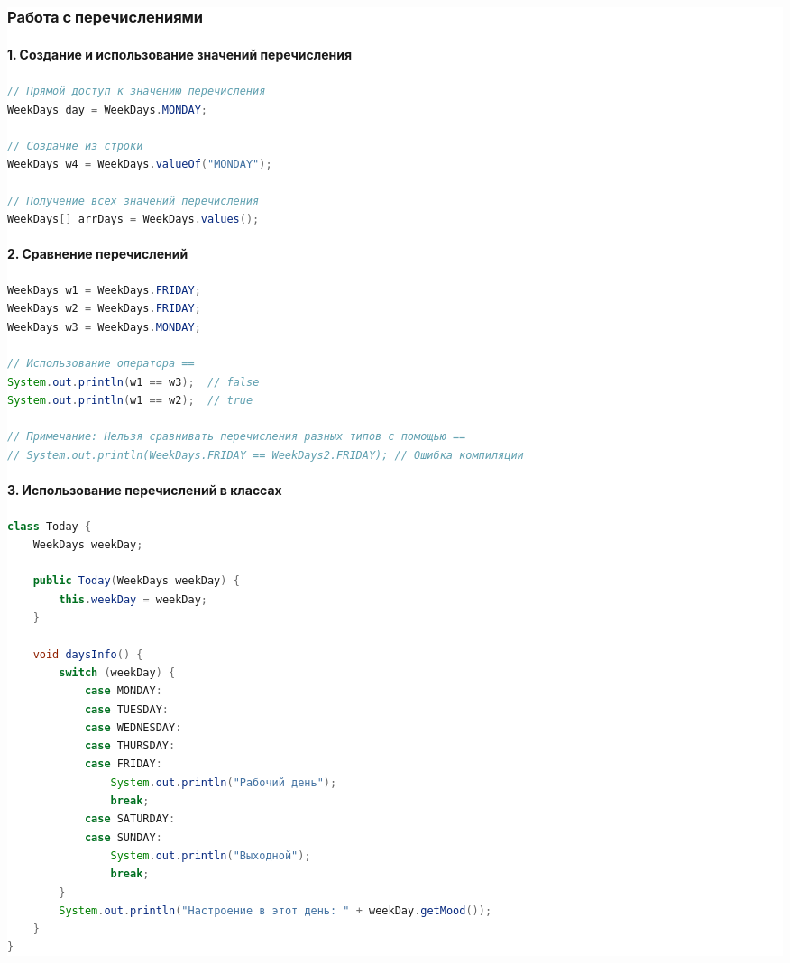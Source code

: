 ### Работа с перечислениями

#### 1. Создание и использование значений перечисления

```java
// Прямой доступ к значению перечисления
WeekDays day = WeekDays.MONDAY;

// Создание из строки
WeekDays w4 = WeekDays.valueOf("MONDAY");

// Получение всех значений перечисления
WeekDays[] arrDays = WeekDays.values();
```

#### 2. Сравнение перечислений

```java
WeekDays w1 = WeekDays.FRIDAY;
WeekDays w2 = WeekDays.FRIDAY;
WeekDays w3 = WeekDays.MONDAY;

// Использование оператора ==
System.out.println(w1 == w3);  // false
System.out.println(w1 == w2);  // true

// Примечание: Нельзя сравнивать перечисления разных типов с помощью ==
// System.out.println(WeekDays.FRIDAY == WeekDays2.FRIDAY); // Ошибка компиляции
```

#### 3. Использование перечислений в классах

```java
class Today {
    WeekDays weekDay;

    public Today(WeekDays weekDay) {
        this.weekDay = weekDay;
    }

    void daysInfo() {
        switch (weekDay) {
            case MONDAY:
            case TUESDAY:
            case WEDNESDAY:
            case THURSDAY:
            case FRIDAY:
                System.out.println("Рабочий день");
                break;
            case SATURDAY:
            case SUNDAY:
                System.out.println("Выходной");
                break;
        }
        System.out.println("Настроение в этот день: " + weekDay.getMood());
    }
}
```
